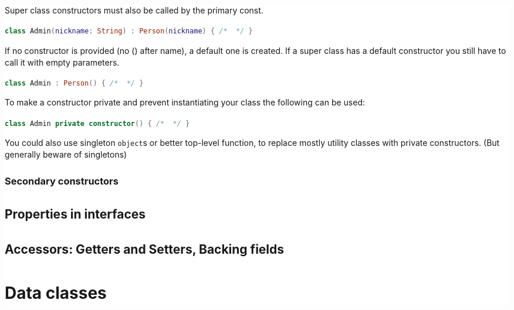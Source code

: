 

Super class constructors must also be called by the primary const.
```kotlin
class Admin(nickname: String) : Person(nickname) { /*  */ }
```

If no constructor is provided (no () after name), a default one is created.
If a super class has a default constructor you still have to call it
with empty parameters.
```kotlin
class Admin : Person() { /*  */ }
```

To make a constructor private and prevent instantiating your class
the following can be used:
```kotlin
class Admin private constructor() { /*  */ }
```
You could also use singleton `object`s or better top-level function,
to replace mostly utility classes with private constructors.
(But generally beware of singletons)

### Secondary constructors



## Properties in interfaces 

## Accessors: Getters and Setters, Backing fields

# Data classes
